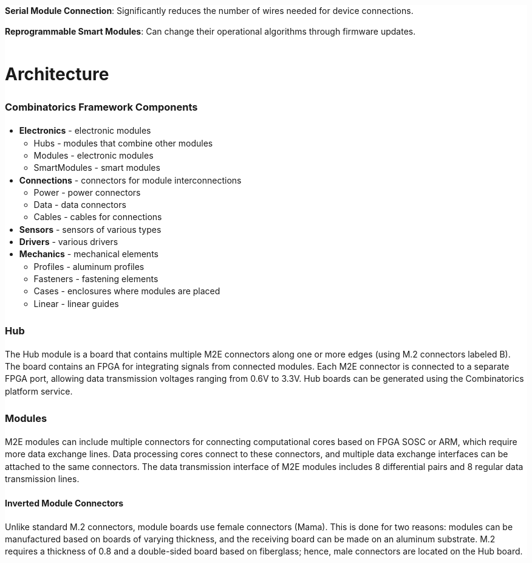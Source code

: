 **Serial Module Connection**: Significantly reduces the number of wires needed for device connections.

**Reprogrammable Smart Modules**: Can change their operational algorithms through firmware updates.


# Architecture

### Combinatorics Framework Components

- **Electronics** - electronic modules
  - Hubs - modules that combine other modules
  - Modules - electronic modules
  - SmartModules - smart modules
- **Connections** - connectors for module interconnections
  - Power - power connectors
  - Data - data connectors
  - Cables - cables for connections
- **Sensors** - sensors of various types
- **Drivers** - various drivers
- **Mechanics** - mechanical elements
  - Profiles - aluminum profiles
  - Fasteners - fastening elements
  - Cases - enclosures where modules are placed
  - Linear - linear guides


### Hub

The Hub module is a board that contains multiple M2E connectors along one or more edges (using M.2 connectors
labeled B). The board contains an FPGA for integrating signals from connected modules. Each M2E connector is connected
to a separate FPGA port, allowing data transmission voltages ranging from 0.6V to 3.3V. Hub boards can be generated
using the Combinatorics platform service.


### Modules

M2E modules can include multiple connectors for connecting computational cores based on FPGA SOSC or ARM, which require
more data exchange lines. Data processing cores connect to these connectors, and multiple data exchange interfaces can
be attached to the same connectors. The data transmission interface of M2E modules includes 8 differential pairs and 8
regular data transmission lines.


#### Inverted Module Connectors

Unlike standard M.2 connectors, module boards use female connectors (Mama). This is done for two reasons: modules can be
manufactured based on boards of varying thickness, and the receiving board can be made on an aluminum substrate. M.2
requires a thickness of 0.8 and a double-sided board based on fiberglass; hence, male connectors are located on the Hub
board.
